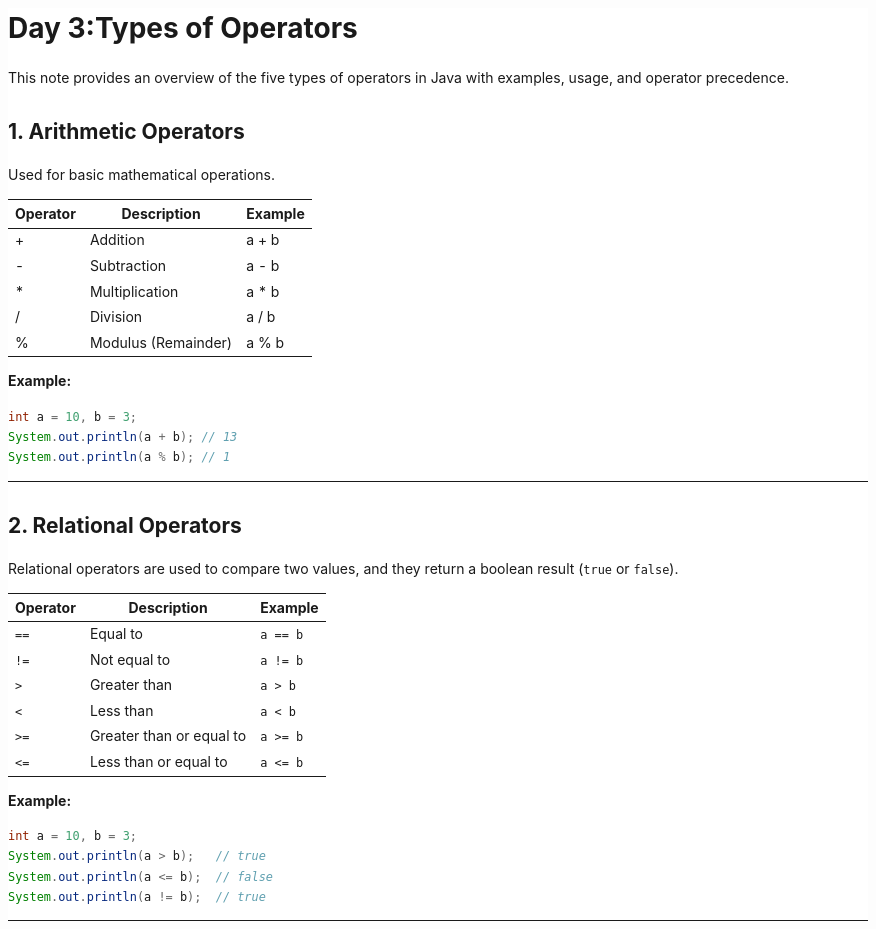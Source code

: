 # Day 3:Types of Operators

This note provides an overview of the five types of operators in Java with examples, usage, and operator precedence.



## 1. Arithmetic Operators
Used for basic mathematical operations.

| Operator | Description            | Example |
|----------|------------------------|---------|
| +        | Addition               | a + b   |
| -        | Subtraction            | a - b   |
| *        | Multiplication         | a * b   |
| /        | Division               | a / b   |
| %        | Modulus (Remainder)    | a % b   |

**Example:**
```java
int a = 10, b = 3;
System.out.println(a + b); // 13
System.out.println(a % b); // 1
```

---

## 2. Relational Operators
Relational operators are used to compare two values, and they return a boolean result (`true` or `false`).

| Operator | Description               | Example  |
|----------|---------------------------|----------|
| `==`     | Equal to                  | `a == b` |
| `!=`     | Not equal to              | `a != b` |
| `>`      | Greater than              | `a > b`  |
| `<`      | Less than                 | `a < b`  |
| `>=`     | Greater than or equal to  | `a >= b` |
| `<=`     | Less than or equal to     | `a <= b` |

**Example:**
```java
int a = 10, b = 3;
System.out.println(a > b);   // true
System.out.println(a <= b);  // false
System.out.println(a != b);  // true
```

---